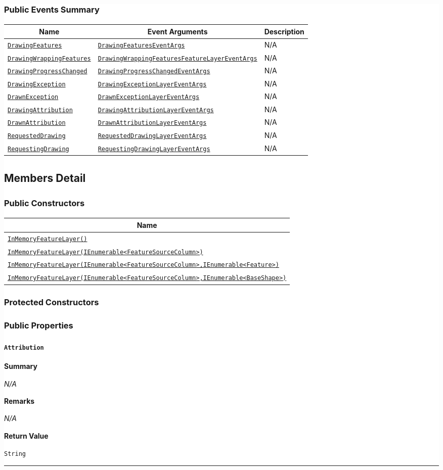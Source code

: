 ### Public Events Summary


|Name|Event Arguments|Description|
|---|---|---|
|[`DrawingFeatures`](#drawingfeatures)|[`DrawingFeaturesEventArgs`](../ThinkGeo.Core/ThinkGeo.Core.DrawingFeaturesEventArgs.md)|N/A|
|[`DrawingWrappingFeatures`](#drawingwrappingfeatures)|[`DrawingWrappingFeaturesFeatureLayerEventArgs`](../ThinkGeo.Core/ThinkGeo.Core.DrawingWrappingFeaturesFeatureLayerEventArgs.md)|N/A|
|[`DrawingProgressChanged`](#drawingprogresschanged)|[`DrawingProgressChangedEventArgs`](../ThinkGeo.Core/ThinkGeo.Core.DrawingProgressChangedEventArgs.md)|N/A|
|[`DrawingException`](#drawingexception)|[`DrawingExceptionLayerEventArgs`](../ThinkGeo.Core/ThinkGeo.Core.DrawingExceptionLayerEventArgs.md)|N/A|
|[`DrawnException`](#drawnexception)|[`DrawnExceptionLayerEventArgs`](../ThinkGeo.Core/ThinkGeo.Core.DrawnExceptionLayerEventArgs.md)|N/A|
|[`DrawingAttribution`](#drawingattribution)|[`DrawingAttributionLayerEventArgs`](../ThinkGeo.Core/ThinkGeo.Core.DrawingAttributionLayerEventArgs.md)|N/A|
|[`DrawnAttribution`](#drawnattribution)|[`DrawnAttributionLayerEventArgs`](../ThinkGeo.Core/ThinkGeo.Core.DrawnAttributionLayerEventArgs.md)|N/A|
|[`RequestedDrawing`](#requesteddrawing)|[`RequestedDrawingLayerEventArgs`](../ThinkGeo.Core/ThinkGeo.Core.RequestedDrawingLayerEventArgs.md)|N/A|
|[`RequestingDrawing`](#requestingdrawing)|[`RequestingDrawingLayerEventArgs`](../ThinkGeo.Core/ThinkGeo.Core.RequestingDrawingLayerEventArgs.md)|N/A|

## Members Detail

### Public Constructors


|Name|
|---|
|[`InMemoryFeatureLayer()`](#inmemoryfeaturelayer)|
|[`InMemoryFeatureLayer(IEnumerable<FeatureSourceColumn>)`](#inmemoryfeaturelayerienumerable<featuresourcecolumn>)|
|[`InMemoryFeatureLayer(IEnumerable<FeatureSourceColumn>,IEnumerable<Feature>)`](#inmemoryfeaturelayerienumerable<featuresourcecolumn>ienumerable<feature>)|
|[`InMemoryFeatureLayer(IEnumerable<FeatureSourceColumn>,IEnumerable<BaseShape>)`](#inmemoryfeaturelayerienumerable<featuresourcecolumn>ienumerable<baseshape>)|

### Protected Constructors


### Public Properties

#### `Attribution`

**Summary**

   *N/A*

**Remarks**

   *N/A*

**Return Value**

`String`

---